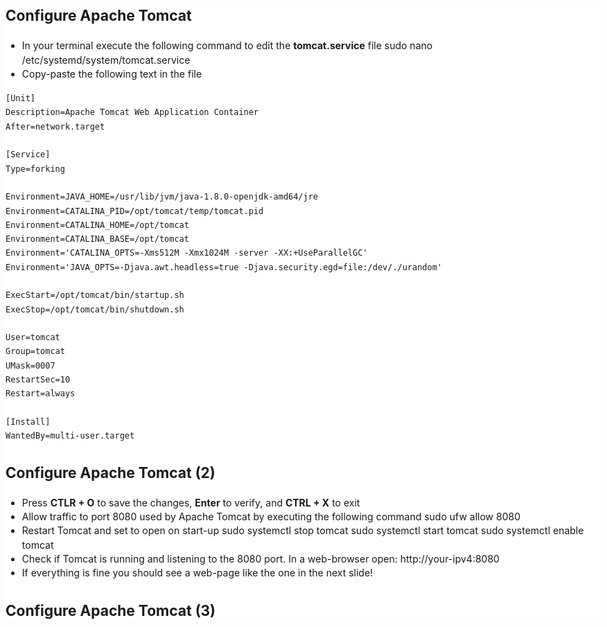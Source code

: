 
## Configure Apache Tomcat
* In your terminal execute the following command to edit the **tomcat.service** file
		sudo nano /etc/systemd/system/tomcat.service
* Copy-paste the following text in the file 

```
[Unit]
Description=Apache Tomcat Web Application Container
After=network.target

[Service]
Type=forking

Environment=JAVA_HOME=/usr/lib/jvm/java-1.8.0-openjdk-amd64/jre
Environment=CATALINA_PID=/opt/tomcat/temp/tomcat.pid
Environment=CATALINA_HOME=/opt/tomcat
Environment=CATALINA_BASE=/opt/tomcat
Environment='CATALINA_OPTS=-Xms512M -Xmx1024M -server -XX:+UseParallelGC'
Environment='JAVA_OPTS=-Djava.awt.headless=true -Djava.security.egd=file:/dev/./urandom'

ExecStart=/opt/tomcat/bin/startup.sh
ExecStop=/opt/tomcat/bin/shutdown.sh

User=tomcat
Group=tomcat
UMask=0007
RestartSec=10
Restart=always

[Install]
WantedBy=multi-user.target
```


## Configure Apache Tomcat (2)
* Press **CTLR + O** to save the changes, **Enter** to verify, and **CTRL + X** to exit
* Allow traffic to port 8080 used by Apache Tomcat by executing the following command
		sudo ufw allow 8080
* Restart Tomcat and set to open on start-up
		sudo systemctl stop tomcat
		sudo systemctl start tomcat
		sudo systemctl enable tomcat
* Check if Tomcat is running and listening to the 8080 port. In a web-browser open:
		http://your-ipv4:8080
* If everything is fine you should see a web-page like the one in the next slide!


## Configure Apache Tomcat (3)